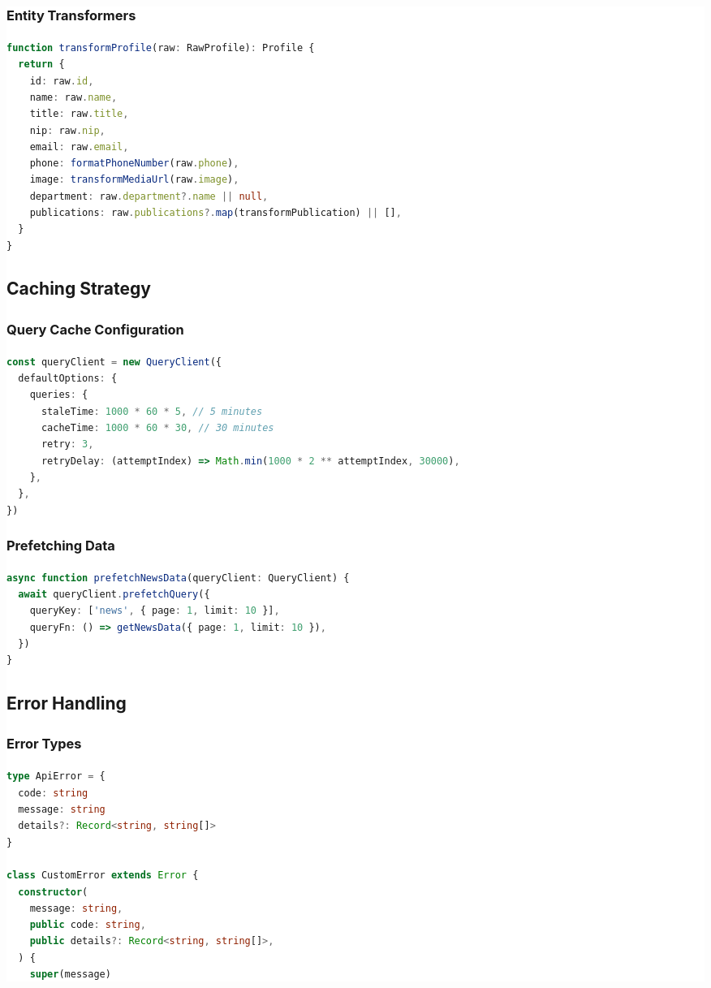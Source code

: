 ### Entity Transformers

```typescript
function transformProfile(raw: RawProfile): Profile {
  return {
    id: raw.id,
    name: raw.name,
    title: raw.title,
    nip: raw.nip,
    email: raw.email,
    phone: formatPhoneNumber(raw.phone),
    image: transformMediaUrl(raw.image),
    department: raw.department?.name || null,
    publications: raw.publications?.map(transformPublication) || [],
  }
}
```

## Caching Strategy

### Query Cache Configuration

```typescript
const queryClient = new QueryClient({
  defaultOptions: {
    queries: {
      staleTime: 1000 * 60 * 5, // 5 minutes
      cacheTime: 1000 * 60 * 30, // 30 minutes
      retry: 3,
      retryDelay: (attemptIndex) => Math.min(1000 * 2 ** attemptIndex, 30000),
    },
  },
})
```

### Prefetching Data

```typescript
async function prefetchNewsData(queryClient: QueryClient) {
  await queryClient.prefetchQuery({
    queryKey: ['news', { page: 1, limit: 10 }],
    queryFn: () => getNewsData({ page: 1, limit: 10 }),
  })
}
```

## Error Handling

### Error Types

```typescript
type ApiError = {
  code: string
  message: string
  details?: Record<string, string[]>
}

class CustomError extends Error {
  constructor(
    message: string,
    public code: string,
    public details?: Record<string, string[]>,
  ) {
    super(message)
```
